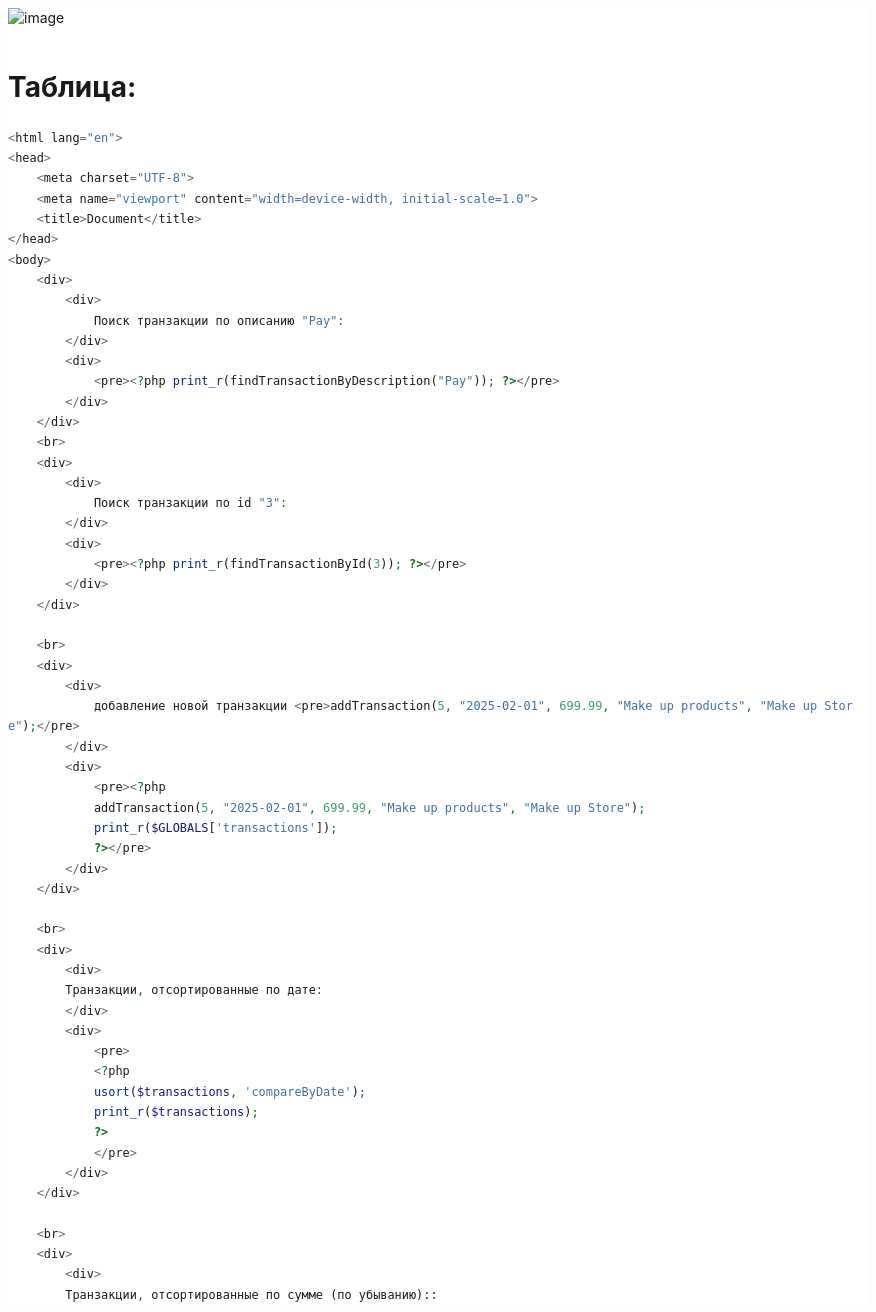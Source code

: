 <img width="537" alt="image" src="https://github.com/user-attachments/assets/ce3b5879-6f06-4586-9d4e-b9c9014947be" />

# **Таблица:**
```php
<html lang="en">
<head>
    <meta charset="UTF-8">
    <meta name="viewport" content="width=device-width, initial-scale=1.0">
    <title>Document</title>
</head>
<body>
    <div>
        <div>
            Поиск транзакции по описанию "Pay":
        </div>
        <div>
            <pre><?php print_r(findTransactionByDescription("Pay")); ?></pre>
        </div>
    </div>
    <br>
    <div>
        <div>
            Поиск транзакции по id "3":
        </div>
        <div>
            <pre><?php print_r(findTransactionById(3)); ?></pre>
        </div>
    </div>

    <br>
    <div>
        <div>
            добавление новой транзакции <pre>addTransaction(5, "2025-02-01", 699.99, "Make up products", "Make up Store");</pre>
        </div>
        <div>
            <pre><?php 
            addTransaction(5, "2025-02-01", 699.99, "Make up products", "Make up Store");
            print_r($GLOBALS['transactions']); 
            ?></pre>
        </div>
    </div>

    <br>
    <div>
        <div>
        Транзакции, отсортированные по дате:
        </div>
        <div>
            <pre>
            <?php 
            usort($transactions, 'compareByDate');
            print_r($transactions);
            ?>
            </pre>
        </div>
    </div>

    <br>
    <div>
        <div>
        Транзакции, отсортированные по сумме (по убыванию)::
```